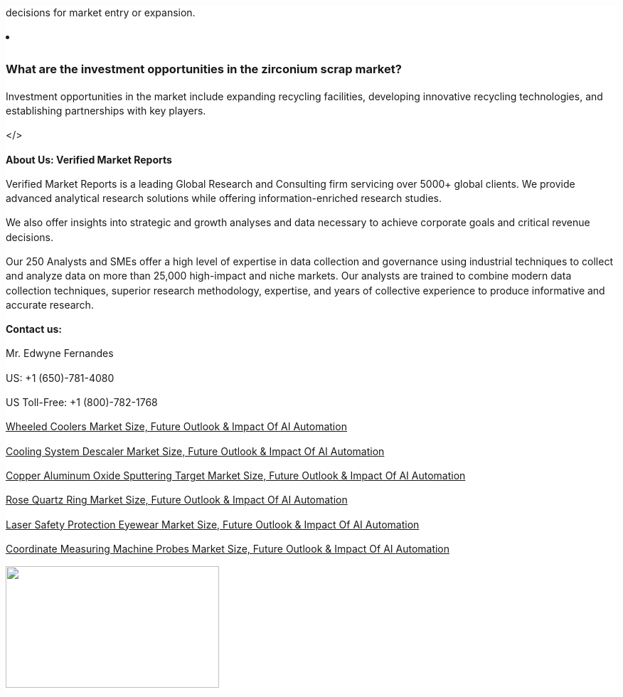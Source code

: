 decisions for market entry or expansion.</p>    </li>    <li>      <h3>What are the investment opportunities in the zirconium scrap market?</h3>      <p>Investment opportunities in the market include expanding recycling facilities, developing innovative recycling technologies, and establishing partnerships with key players.</p>    </li>  </ol></body></></strong></p><p id="" class=""><strong>About Us: Verified Market Reports</strong></p><p id="" class="">Verified Market Reports is a leading Global Research and Consulting firm servicing over 5000+ global clients. We provide advanced analytical research solutions while offering information-enriched research studies.</p><p id="" class="">We also offer insights into strategic and growth analyses and data necessary to achieve corporate goals and critical revenue decisions.</p><p id="" class="">Our 250 Analysts and SMEs offer a high level of expertise in data collection and governance using industrial techniques to collect and analyze data on more than 25,000 high-impact and niche markets. Our analysts are trained to combine modern data collection techniques, superior research methodology, expertise, and years of collective experience to produce informative and accurate research.</p><p id="" class=""><strong>Contact us:</strong></p><p id="" class="">Mr. Edwyne Fernandes</p><p id="" class="">US: +1 (650)-781-4080</p><p id="" class="">US Toll-Free: +1 (800)-782-1768</p><p><a href="https://www.linkedin.com/github/wheeled-coolers-market-size-future-outlook-impact-ai-mutmc/" target="_blank">Wheeled Coolers Market Size, Future Outlook & Impact Of AI Automation</a></p> <p><a href="https://www.linkedin.com/github/cooling-system-descaler-market-size-future-outlook-exb9c/" target="_blank">Cooling System Descaler Market Size, Future Outlook & Impact Of AI Automation</a></p> <p><a href="https://www.linkedin.com/github/copper-aluminum-oxide-sputtering-target-market-size-8tkbc/" target="_blank">Copper Aluminum Oxide Sputtering Target Market Size, Future Outlook & Impact Of AI Automation</a></p> <p><a href="https://www.linkedin.com/github/rose-quartz-ring-market-size-future-outlook-impact-darzc/" target="_blank">Rose Quartz Ring Market Size, Future Outlook & Impact Of AI Automation</a></p> <p><a href="https://www.linkedin.com/github/laser-safety-protection-eyewear-market-size-future-skboc/" target="_blank">Laser Safety Protection Eyewear Market Size, Future Outlook & Impact Of AI Automation</a></p> <p><a href="https://www.linkedin.com/github/coordinate-measuring-machine-probes-market-size-future-6mqwc/" target="_blank">Coordinate Measuring Machine Probes Market Size, Future Outlook & Impact Of AI Automation</a></p> <p><img class="alignnone size-medium wp-image-20088" src="https://ffe5etoiles.com/wp-content/uploads/2024/12/MST1-300x171.png" alt="" width="300" height="171" /></p>
